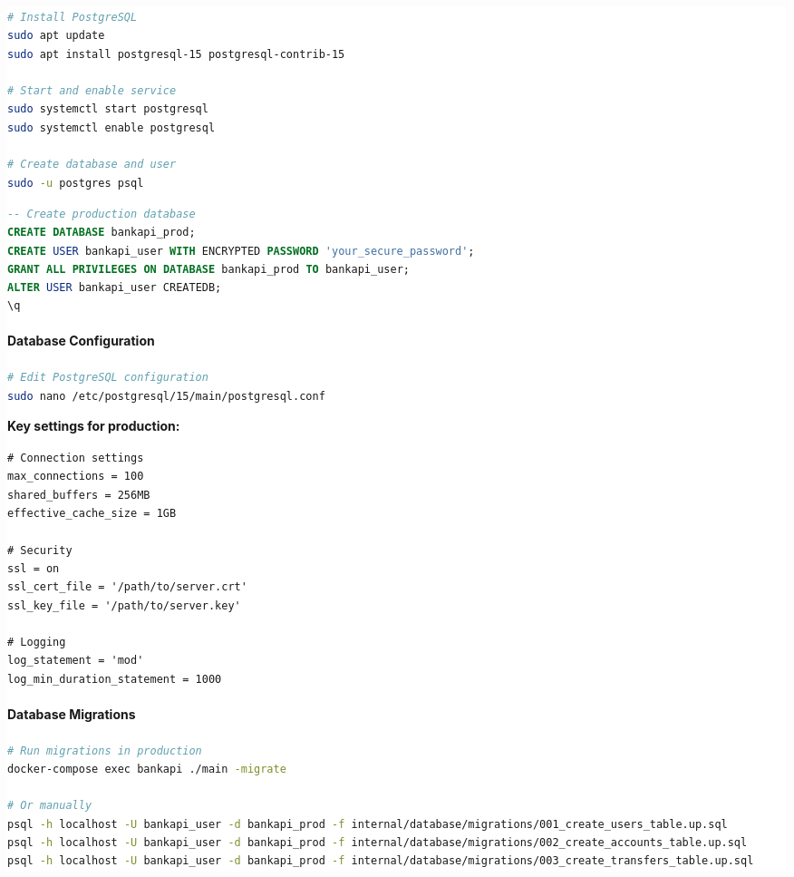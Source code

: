```bash
# Install PostgreSQL
sudo apt update
sudo apt install postgresql-15 postgresql-contrib-15

# Start and enable service
sudo systemctl start postgresql
sudo systemctl enable postgresql

# Create database and user
sudo -u postgres psql
```

```sql
-- Create production database
CREATE DATABASE bankapi_prod;
CREATE USER bankapi_user WITH ENCRYPTED PASSWORD 'your_secure_password';
GRANT ALL PRIVILEGES ON DATABASE bankapi_prod TO bankapi_user;
ALTER USER bankapi_user CREATEDB;
\q
```

#### Database Configuration

```bash
# Edit PostgreSQL configuration
sudo nano /etc/postgresql/15/main/postgresql.conf
```

**Key settings for production:**
```
# Connection settings
max_connections = 100
shared_buffers = 256MB
effective_cache_size = 1GB

# Security
ssl = on
ssl_cert_file = '/path/to/server.crt'
ssl_key_file = '/path/to/server.key'

# Logging
log_statement = 'mod'
log_min_duration_statement = 1000
```

#### Database Migrations

```bash
# Run migrations in production
docker-compose exec bankapi ./main -migrate

# Or manually
psql -h localhost -U bankapi_user -d bankapi_prod -f internal/database/migrations/001_create_users_table.up.sql
psql -h localhost -U bankapi_user -d bankapi_prod -f internal/database/migrations/002_create_accounts_table.up.sql
psql -h localhost -U bankapi_user -d bankapi_prod -f internal/database/migrations/003_create_transfers_table.up.sql
```
